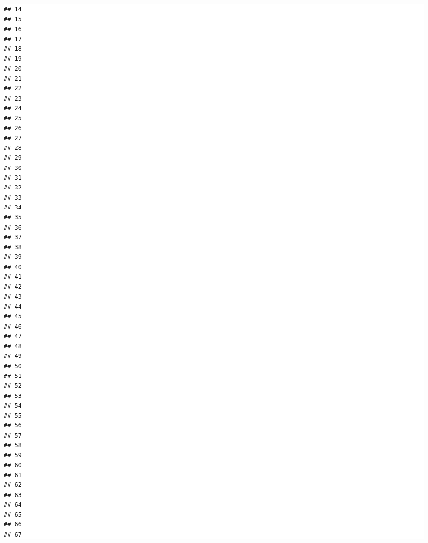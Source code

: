 ```
## 14                                                                 
## 15                                                                 
## 16                                                                 
## 17                                                                 
## 18                                                                 
## 19                                                                 
## 20                                                                 
## 21                                                                 
## 22                                                                 
## 23                                                                 
## 24                                                                 
## 25                                                                 
## 26                                                                 
## 27                                                                 
## 28                                                                 
## 29                                                                 
## 30                                                                 
## 31                                                                 
## 32                                                                 
## 33                                                                 
## 34                                                                 
## 35                                                                 
## 36                                                                 
## 37                                                                 
## 38                                                                 
## 39                                                                 
## 40                                                                 
## 41                                                                 
## 42                                                                 
## 43                                                                 
## 44                                                                 
## 45                                                                 
## 46                                                                 
## 47                                                                 
## 48                                                                 
## 49                                                                 
## 50                                                                 
## 51                                                                 
## 52                                                                 
## 53                                                                 
## 54                                                                 
## 55                                                                 
## 56                                                                 
## 57                                                                 
## 58                                                                 
## 59                                                                 
## 60                                                                 
## 61                                                                 
## 62                                                                 
## 63                                                                 
## 64                                                                 
## 65                                                                 
## 66                                                                 
## 67
```
